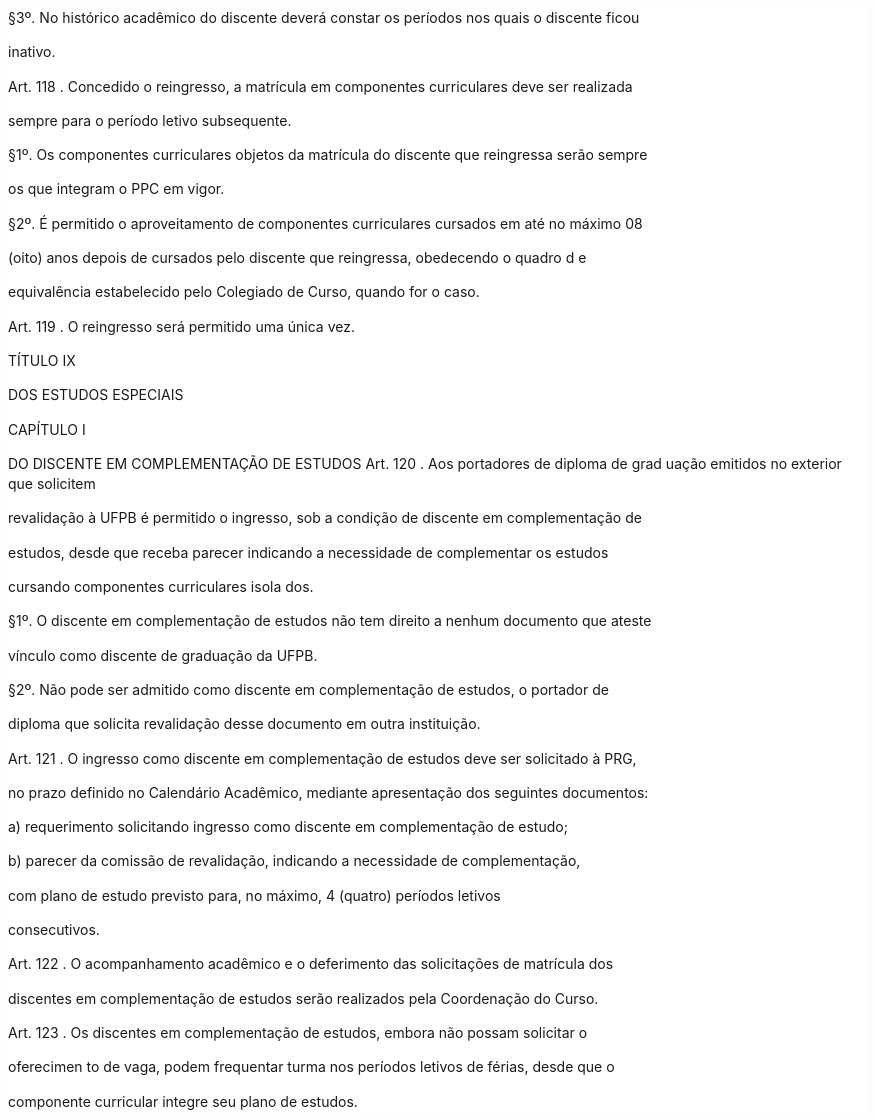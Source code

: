§3º. No histórico acadêmico do discente deverá constar os períodos nos quais o discente ficou 

inativo. 

Art. 118 . Concedido o reingresso, a matrícula em componentes curriculares deve ser realizada 

sempre para o período letivo subsequente. 

§1º. Os componentes curriculares objetos da matrícula do discente que reingressa serão sempre 

os que integram o PPC em vigor. 

§2º. É permitido o aproveitamento de componentes curriculares cursados em até no máximo 08 

(oito) anos depois de cursados pelo discente que reingressa, obedecendo o quadro d e

equivalência estabelecido pelo Colegiado de Curso, quando for o caso. 

Art. 119 . O reingresso será permitido uma única vez. 

TÍTULO IX 

DOS ESTUDOS ESPECIAIS 

CAPÍTULO I 

DO DISCENTE EM COMPLEMENTAÇÃO DE ESTUDOS Art. 120 . Aos portadores de diploma de grad uação emitidos no exterior que solicitem 

revalidação à UFPB é permitido o ingresso, sob a condição de discente em complementação de 

estudos, desde que receba parecer indicando a necessidade de complementar os estudos 

cursando componentes curriculares isola dos. 

§1º. O discente em complementação de estudos não tem direito a nenhum documento que ateste 

vínculo como discente de graduação da UFPB. 

§2º. Não pode ser admitido como discente em complementação de estudos, o portador de 

diploma que solicita revalidação desse documento em outra instituição. 

Art. 121 . O ingresso como discente em complementação de estudos deve ser solicitado à PRG, 

no prazo definido no Calendário Acadêmico, mediante apresentação dos seguintes documentos: 

a) requerimento solicitando ingresso como discente em complementação de estudo; 

b) parecer da comissão de revalidação, indicando a necessidade de complementação, 

com plano de estudo previsto para, no máximo, 4 (quatro) períodos letivos 

consecutivos. 

Art. 122 . O acompanhamento acadêmico e o deferimento das solicitações de matrícula dos 

discentes em complementação de estudos serão realizados pela Coordenação do Curso. 

Art. 123 . Os discentes em complementação de estudos, embora não possam solicitar o 

oferecimen to de vaga, podem frequentar turma nos períodos letivos de férias, desde que o 

componente curricular integre seu plano de estudos. 
